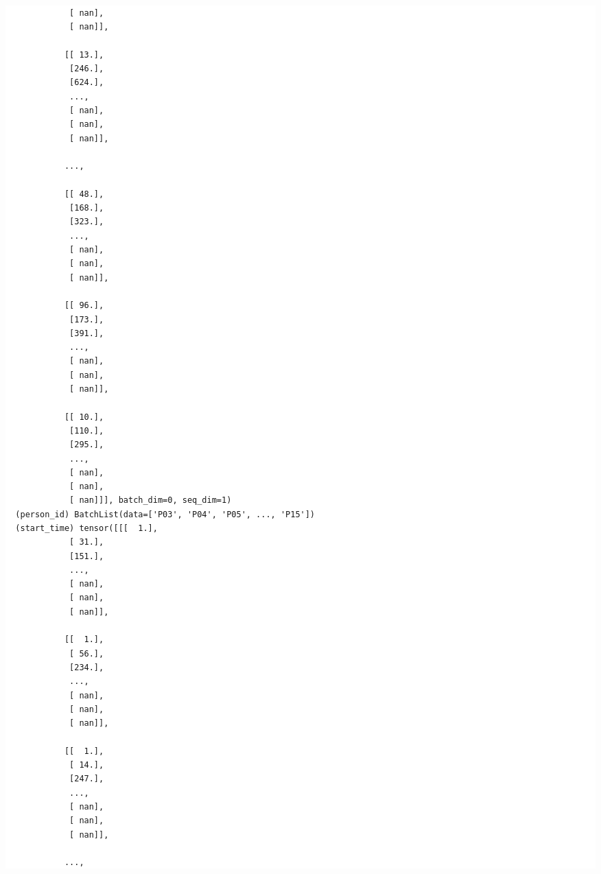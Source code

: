 ```textmate
             [ nan],
             [ nan]],

            [[ 13.],
             [246.],
             [624.],
             ...,
             [ nan],
             [ nan],
             [ nan]],

            ...,

            [[ 48.],
             [168.],
             [323.],
             ...,
             [ nan],
             [ nan],
             [ nan]],

            [[ 96.],
             [173.],
             [391.],
             ...,
             [ nan],
             [ nan],
             [ nan]],

            [[ 10.],
             [110.],
             [295.],
             ...,
             [ nan],
             [ nan],
             [ nan]]], batch_dim=0, seq_dim=1)
  (person_id) BatchList(data=['P03', 'P04', 'P05', ..., 'P15'])
  (start_time) tensor([[[  1.],
             [ 31.],
             [151.],
             ...,
             [ nan],
             [ nan],
             [ nan]],

            [[  1.],
             [ 56.],
             [234.],
             ...,
             [ nan],
             [ nan],
             [ nan]],

            [[  1.],
             [ 14.],
             [247.],
             ...,
             [ nan],
             [ nan],
             [ nan]],

            ...,

```